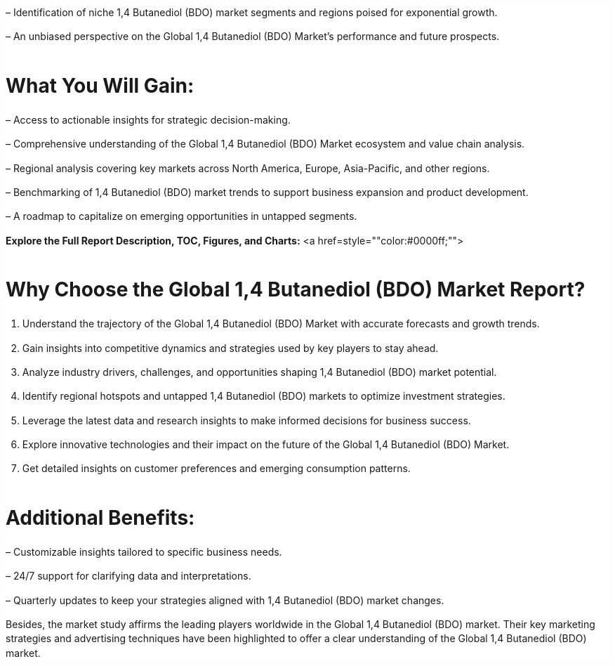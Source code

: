 – Identification of niche 1,4 Butanediol (BDO) market segments and regions poised for exponential growth.

– An unbiased perspective on the Global 1,4 Butanediol (BDO) Market’s performance and future prospects.

# <strong>What You Will Gain:</strong>

– Access to actionable insights for strategic decision-making.

– Comprehensive understanding of the Global 1,4 Butanediol (BDO) Market ecosystem and value chain analysis.

– Regional analysis covering key markets across North America, Europe, Asia-Pacific, and other regions.

– Benchmarking of 1,4 Butanediol (BDO) market trends to support business expansion and product development.

– A roadmap to capitalize on emerging opportunities in untapped segments.

<strong>Explore the Full Report Description, TOC, Figures, and Charts:</strong>
<a href=style=""color:#0000ff;""></a>

# <strong>Why Choose the Global 1,4 Butanediol (BDO) Market Report?</strong>

1. Understand the trajectory of the Global 1,4 Butanediol (BDO) Market with accurate forecasts and growth trends.

2. Gain insights into competitive dynamics and strategies used by key players to stay ahead.

3. Analyze industry drivers, challenges, and opportunities shaping 1,4 Butanediol (BDO) market potential.

4. Identify regional hotspots and untapped 1,4 Butanediol (BDO) markets to optimize investment strategies.

5. Leverage the latest data and research insights to make informed decisions for business success.

6. Explore innovative technologies and their impact on the future of the Global 1,4 Butanediol (BDO) Market.

7. Get detailed insights on customer preferences and emerging consumption patterns.

# <strong>Additional Benefits:</strong>

– Customizable insights tailored to specific business needs.

– 24/7 support for clarifying data and interpretations.

– Quarterly updates to keep your strategies aligned with 1,4 Butanediol (BDO) market changes.

Besides, the market study affirms the leading players worldwide in the Global 1,4 Butanediol (BDO) market. Their key marketing strategies and advertising techniques have been highlighted to offer a clear understanding of the Global 1,4 Butanediol (BDO) market.
